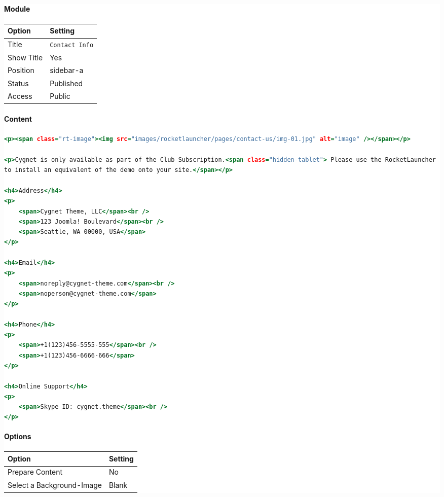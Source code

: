 #### Module

|   Option   |    Setting     |
| :--------- | :------------- |
| Title      | `Contact Info` |
| Show Title | Yes            |
| Position   | sidebar-a      |
| Status     | Published      |
| Access     | Public         |

#### Content

~~~ .html
<p><span class="rt-image"><img src="images/rocketlauncher/pages/contact-us/img-01.jpg" alt="image" /></span></p>

<p>Cygnet is only available as part of the Club Subscription.<span class="hidden-tablet"> Please use the RocketLauncher to install an equivalent of the demo onto your site.</span></p>

<h4>Address</h4>
<p>
    <span>Cygnet Theme, LLC</span><br />
    <span>123 Joomla! Boulevard</span><br />
    <span>Seattle, WA 00000, USA</span>
</p>

<h4>Email</h4>
<p>
    <span>noreply@cygnet-theme.com</span><br />
    <span>noperson@cygnet-theme.com</span>
</p>

<h4>Phone</h4>
<p>
    <span>+1(123)456-5555-555</span><br />
    <span>+1(123)456-6666-666</span>
</p>

<h4>Online Support</h4>
<p>
    <span>Skype ID: cygnet.theme</span><br />
</p>
~~~

#### Options

|           Option          | Setting |
| :------------------------ | :------ |
| Prepare Content           | No      |
| Select a Background-Image | Blank   |

